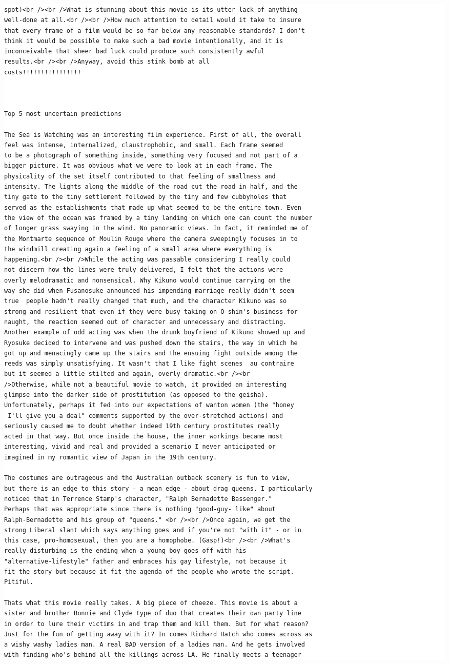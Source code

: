 ```
spot)<br /><br />What is stunning about this movie is its utter lack of anything
well-done at all.<br /><br />How much attention to detail would it take to insure
that every frame of a film would be so far below any reasonable standards? I don't
think it would be possible to make such a bad movie intentionally, and it is
inconceivable that sheer bad luck could produce such consistently awful
results.<br /><br />Anyway, avoid this stink bomb at all
costs!!!!!!!!!!!!!!!!



Top 5 most uncertain predictions

The Sea is Watching was an interesting film experience. First of all, the overall
feel was intense, internalized, claustrophobic, and small. Each frame seemed
to be a photograph of something inside, something very focused and not part of a
bigger picture. It was obvious what we were to look at in each frame. The
physicality of the set itself contributed to that feeling of smallness and
intensity. The lights along the middle of the road cut the road in half, and the
tiny gate to the tiny settlement followed by the tiny and few cubbyholes that
served as the establishments that made up what seemed to be the entire town. Even
the view of the ocean was framed by a tiny landing on which one can count the number
of longer grass swaying in the wind. No panoramic views. In fact, it reminded me of
the Montmarte sequence of Moulin Rouge where the camera sweepingly focuses in to
the windmill creating again a feeling of a small area where everything is
happening.<br /><br />While the acting was passable considering I really could
not discern how the lines were truly delivered, I felt that the actions were
overly melodramatic and nonsensical. Why Kikuno would continue carrying on the
way she did when Fusanosuke announced his impending marriage really didn't seem
true  people hadn't really changed that much, and the character Kikuno was so
strong and resilient that even if they were busy taking on O-shin's business for
naught, the reaction seemed out of character and unnecessary and distracting.
Another example of odd acting was when the drunk boyfriend of Kikuno showed up and
Ryosuke decided to intervene and was pushed down the stairs, the way in which he
got up and menacingly came up the stairs and the ensuing fight outside among the
reeds was simply unsatisfying. It wasn't that I like fight scenes  au contraire 
but it seemed a little stilted and again, overly dramatic.<br /><br
/>Otherwise, while not a beautiful movie to watch, it provided an interesting
glimpse into the darker side of prostitution (as opposed to the geisha).
Unfortunately, perhaps it fed into our expectations of wanton women (the "honey
 I'll give you a deal" comments supported by the over-stretched actions) and
seriously caused me to doubt whether indeed 19th century prostitutes really
acted in that way. But once inside the house, the inner workings became most
interesting, vivid and real and provided a scenario I never anticipated or
imagined in my romantic view of Japan in the 19th century.

The costumes are outrageous and the Australian outback scenery is fun to view,
but there is an edge to this story - a mean edge - about drag queens. I particularly
noticed that in Terrence Stamp's character, "Ralph Bernadette Bassenger."
Perhaps that was appropriate since there is nothing "good-guy- like" about
Ralph-Bernadette and his group of "queens." <br /><br />Once again, we get the
strong Liberal slant which says anything goes and if you're not "with it" - or in
this case, pro-homosexual, then you are a homophobe. (Gasp!)<br /><br />What's
really disturbing is the ending when a young boy goes off with his
"alternative-lifestyle" father and embraces his gay lifestyle, not because it
fit the story but because it fit the agenda of the people who wrote the script.
Pitiful.

Thats what this movie really takes. A big piece of cheeze. This movie is about a
sister and brother Bonnie and Clyde type of duo that creates their own party line
in order to lure their victims in and trap them and kill them. But for what reason?
Just for the fun of getting away with it? In comes Richard Hatch who comes across as
a wishy washy ladies man. A real BAD version of a ladies man. And he gets involved
with finding who's behind all the killings across LA. He finally meets a teenager
```